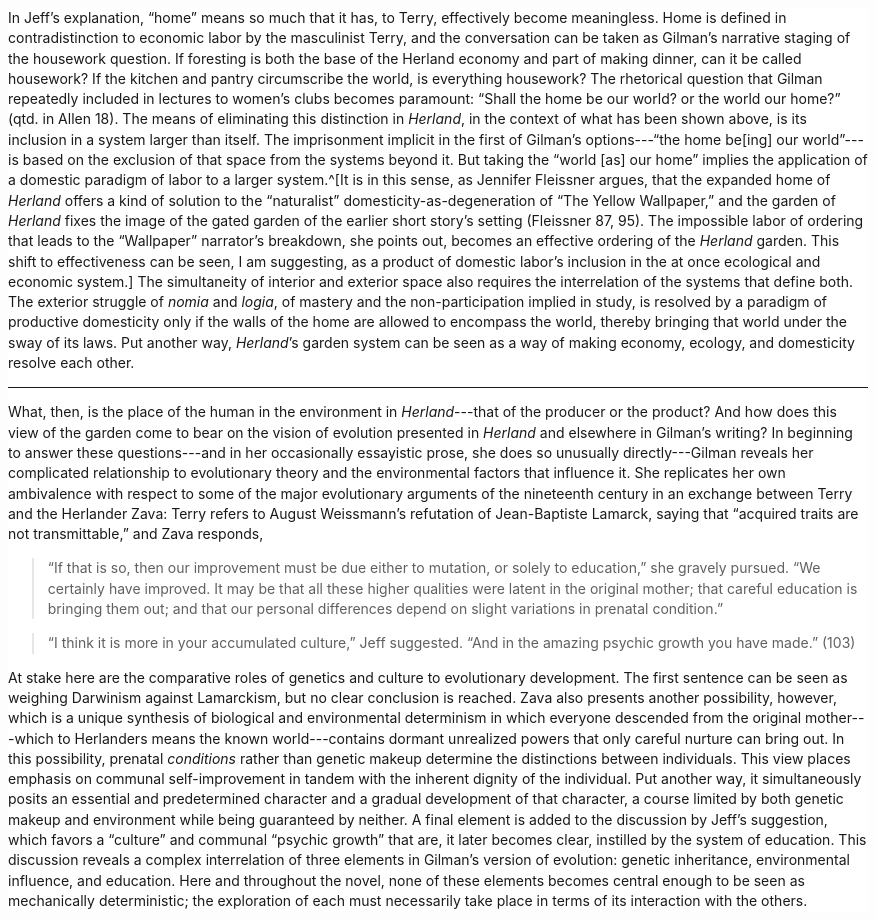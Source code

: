In Jeff’s explanation, “home” means so much that it has, to Terry, effectively become meaningless. Home is defined in contradistinction to economic labor by the masculinist Terry, and the conversation can be taken as Gilman’s narrative staging of the housework question. If foresting is both the base of the Herland economy and part of making dinner, can it be called housework? If the kitchen and pantry circumscribe the world, is everything housework? The rhetorical question that Gilman repeatedly included in lectures to women’s clubs becomes paramount: “Shall the home be our world? or the world our home?” (qtd. in Allen 18). The means of eliminating this distinction in *Herland*, in the context of what has been shown above, is its inclusion in a system larger than itself. The imprisonment implicit in the first of Gilman’s options---“the home be[ing] our world”---is based on the exclusion of that space from the systems beyond it. But taking the “world [as] our home” implies the application of a domestic paradigm of labor to a larger system.^[It is in this sense, as Jennifer Fleissner argues, that the expanded home of *Herland* offers a kind of solution to the “naturalist” domesticity-as-degeneration of “The Yellow Wallpaper,” and the garden of *Herland* fixes the image of the gated garden of the earlier short story’s setting (Fleissner 87, 95). The impossible labor of ordering that leads to the “Wallpaper” narrator’s breakdown, she points out, becomes an effective ordering of the *Herland* garden. This shift to effectiveness can be seen, I am suggesting, as a product of domestic labor’s inclusion in the at once ecological and economic system.] The simultaneity of interior and exterior space also requires the interrelation of the systems that define both. The exterior struggle of *nomia* and *logia*, of mastery and the non-participation implied in study, is resolved by a paradigm of productive domesticity only if the walls of the home are allowed to encompass the world, thereby bringing that world under the sway of its laws. Put another way, *Herland*’s garden system can be seen as a way of making economy, ecology, and domesticity resolve each other.

***

What, then, is the place of the human in the environment in *Herland*---that of the producer or the product? And how does this view of the garden come to bear on the vision of evolution presented in *Herland* and elsewhere in Gilman’s writing? In beginning to answer these questions---and in her occasionally essayistic prose, she does so unusually directly---Gilman reveals her complicated relationship to evolutionary theory and the environmental factors that influence it. She replicates her own ambivalence with respect to some of the major evolutionary arguments of the nineteenth century in an exchange between Terry and the Herlander Zava: Terry refers to August Weissmann’s refutation of Jean-Baptiste Lamarck, saying that “acquired traits are not transmittable,” and Zava responds,

>“If that is so, then our improvement must be due either to mutation, or solely to education,” she gravely pursued. “We certainly have improved. It may be that all these higher qualities were latent in the original mother; that careful education is bringing them out; and that our personal differences depend on slight variations in prenatal condition.”

>“I think it is more in your accumulated culture,” Jeff suggested. “And in the amazing psychic growth you have made.” (103)

 At stake here are the comparative roles of genetics and culture to evolutionary development. The first sentence can be seen as weighing Darwinism against Lamarckism, but no clear conclusion is reached. Zava also presents another possibility, however, which is a unique synthesis of biological and environmental determinism in which everyone descended from the original mother---which to Herlanders means the known world---contains dormant unrealized powers that only careful nurture can bring out. In this possibility, prenatal *conditions* rather than genetic makeup determine the distinctions between individuals. This view places emphasis on communal self-improvement in tandem with the inherent dignity of the individual. Put another way, it simultaneously posits an essential and predetermined character and a gradual development of that character, a course limited by both genetic makeup and environment while being guaranteed by neither. A final element is added to the discussion by Jeff’s suggestion, which favors a “culture” and communal “psychic growth” that are, it later becomes clear, instilled by the system of education. This discussion reveals a complex interrelation of three elements in Gilman’s version of evolution: genetic inheritance, environmental influence, and education. Here and throughout the novel, none of these elements becomes central enough to be seen as mechanically deterministic; the exploration of each must necessarily take place in terms of its interaction with the others.
 